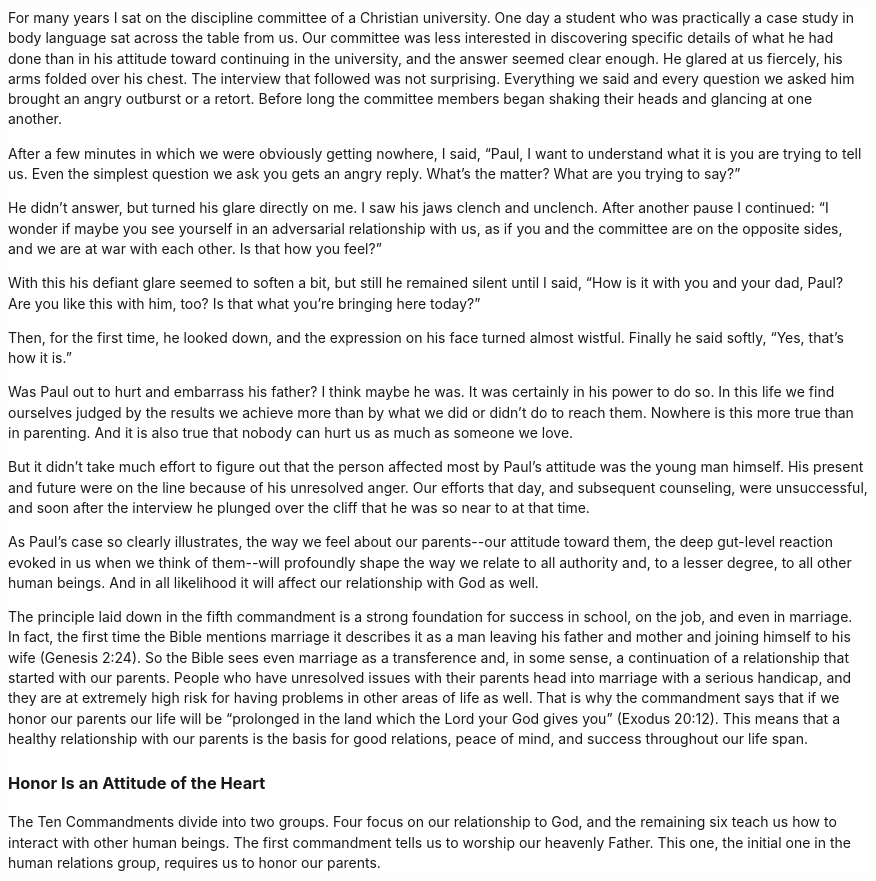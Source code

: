 For many years I sat on the discipline committee of a Christian university. One day a student who was practically a case study in body language sat across the table from us. Our committee was less interested in discovering specific details of what he had done than in his attitude toward continuing in the university, and the answer seemed clear enough. He glared at us fiercely, his arms folded over his chest. The interview that followed was not surprising. Everything we said and every question we asked him brought an angry outburst or a retort. Before long the committee members began shaking their heads and glancing at one another.

After a few minutes in which we were obviously getting nowhere, I said, “Paul, I want to understand what it is you are trying to tell us. Even the simplest question we ask you gets an angry reply. What’s the matter? What are you trying to say?”

He didn’t answer, but turned his glare directly on me. I saw his jaws clench and unclench. After another pause I continued: “I wonder if maybe you see yourself in an adversarial relationship with us, as if you and the committee are on the opposite sides, and we are at war with each other. Is that how you feel?”

With this his defiant glare seemed to soften a bit, but still he remained silent until I said, “How is it with you and your dad, Paul? Are you like this with him, too? Is that what you’re bringing here today?”

Then, for the first time, he looked down, and the expression on his face turned almost wistful. Finally he said softly, “Yes, that’s how it is.”

Was Paul out to hurt and embarrass his father? I think maybe he was. It was certainly in his power to do so. In this life we find ourselves judged by the results we achieve more than by what we did or didn’t do to reach them. Nowhere is this more true than in parenting. And it is also true that nobody can hurt us as much as someone we love.

But it didn’t take much effort to figure out that the person affected most by Paul’s attitude was the young man himself. His present and future were on the line because of his unresolved anger. Our efforts that day, and subsequent counseling, were unsuccessful, and soon after the interview he plunged over the cliff that he was so near to at that time.

As Paul’s case so clearly illustrates, the way we feel about our parents--our attitude toward them, the deep gut-level reaction evoked in us when we think of them--will profoundly shape the way we relate to all authority and, to a lesser degree, to all other human beings. And in all likelihood it will affect our relationship with God as well.

The principle laid down in the fifth commandment is a strong foundation for success in school, on the job, and even in marriage. In fact, the first time the Bible mentions marriage it describes it as a man leaving his father and mother and joining himself to his wife (Genesis 2:24). So the Bible sees even marriage as a transference and, in some sense, a continuation of a relationship that started with our parents. People who have unresolved issues with their parents head into marriage with a serious handicap, and they are at extremely high risk for having problems in other areas of life as well. That is why the commandment says that if we honor our parents our life will be “prolonged in the land which the Lord your God gives you” (Exodus 20:12). This means that a healthy relationship with our parents is the basis for good relations, peace of mind, and success throughout our life span.

### Honor Is an Attitude of the Heart

The Ten Commandments divide into two groups. Four focus on our relationship to God, and the remaining six teach us how to interact with other human beings. The first commandment tells us to worship our heavenly Father. This one, the initial one in the human relations group, requires us to honor our parents.
